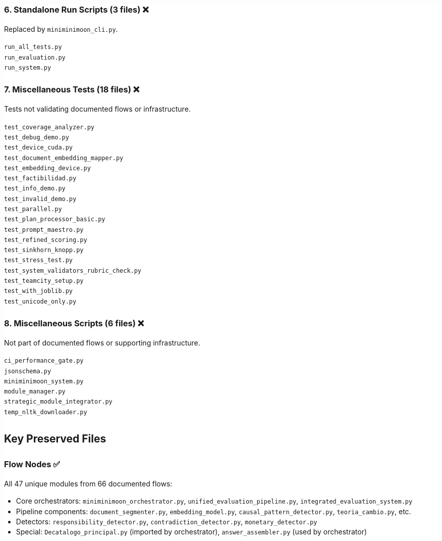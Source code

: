 ### 6. Standalone Run Scripts (3 files) ❌
Replaced by `miniminimoon_cli.py`.
```
run_all_tests.py
run_evaluation.py
run_system.py
```

### 7. Miscellaneous Tests (18 files) ❌
Tests not validating documented flows or infrastructure.
```
test_coverage_analyzer.py
test_debug_demo.py
test_device_cuda.py
test_document_embedding_mapper.py
test_embedding_device.py
test_factibilidad.py
test_info_demo.py
test_invalid_demo.py
test_parallel.py
test_plan_processor_basic.py
test_prompt_maestro.py
test_refined_scoring.py
test_sinkhorn_knopp.py
test_stress_test.py
test_system_validators_rubric_check.py
test_teamcity_setup.py
test_with_joblib.py
test_unicode_only.py
```

### 8. Miscellaneous Scripts (6 files) ❌
Not part of documented flows or supporting infrastructure.
```
ci_performance_gate.py
jsonschema.py
miniminimoon_system.py
module_manager.py
strategic_module_integrator.py
temp_nltk_downloader.py
```

## Key Preserved Files

### Flow Nodes ✅
All 47 unique modules from 66 documented flows:
- Core orchestrators: `miniminimoon_orchestrator.py`, `unified_evaluation_pipeline.py`, `integrated_evaluation_system.py`
- Pipeline components: `document_segmenter.py`, `embedding_model.py`, `causal_pattern_detector.py`, `teoria_cambio.py`, etc.
- Detectors: `responsibility_detector.py`, `contradiction_detector.py`, `monetary_detector.py`
- Special: `Decatalogo_principal.py` (imported by orchestrator), `answer_assembler.py` (used by orchestrator)
